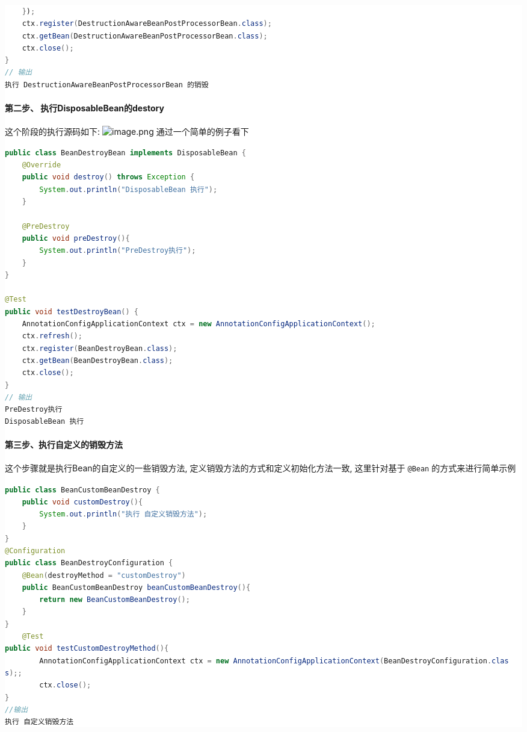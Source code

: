 ```java
    });
    ctx.register(DestructionAwareBeanPostProcessorBean.class);
    ctx.getBean(DestructionAwareBeanPostProcessorBean.class);
    ctx.close();
}
// 输出
执行 DestructionAwareBeanPostProcessorBean 的销毁
```
 
#### 第二步、 执行DisposableBean的destory
这个阶段的执行源码如下:
![image.png](https://cdn.nlark.com/yuque/0/2022/png/22746802/1662302529435-c9176f48-7456-4943-8021-7dab8a381656.png#averageHue=%232c2b2b&clientId=ub2e6a66f-7d25-4&from=paste&height=567&id=u63f0a4f2&originHeight=567&originWidth=969&originalType=binary&ratio=1&rotation=0&showTitle=false&size=78793&status=done&style=none&taskId=u492f428d-ab42-441c-a8b9-e91e0a39e75&title=&width=969)
通过一个简单的例子看下
```java
public class BeanDestroyBean implements DisposableBean {
	@Override
	public void destroy() throws Exception {
		System.out.println("DisposableBean 执行");
	}

	@PreDestroy
	public void preDestroy(){
		System.out.println("PreDestroy执行");
	}
}

@Test
public void testDestroyBean() {
    AnnotationConfigApplicationContext ctx = new AnnotationConfigApplicationContext();
    ctx.refresh();
    ctx.register(BeanDestroyBean.class);
    ctx.getBean(BeanDestroyBean.class);
    ctx.close();
}
// 输出
PreDestroy执行
DisposableBean 执行
```
#### 第三步、执行自定义的销毁方法
这个步骤就是执行Bean的自定义的一些销毁方法, 定义销毁方法的方式和定义初始化方法一致, 这里针对基于  `@Bean`  的方式来进行简单示例
```java
public class BeanCustomBeanDestroy {
	public void customDestroy(){
		System.out.println("执行 自定义销毁方法");
	}
}
@Configuration
public class BeanDestroyConfiguration {
	@Bean(destroyMethod = "customDestroy")
	public BeanCustomBeanDestroy beanCustomBeanDestroy(){
		return new BeanCustomBeanDestroy();
	}
}
	@Test
public void testCustomDestroyMethod(){
		AnnotationConfigApplicationContext ctx = new AnnotationConfigApplicationContext(BeanDestroyConfiguration.class);;
		ctx.close();
}
//输出
执行 自定义销毁方法
```
